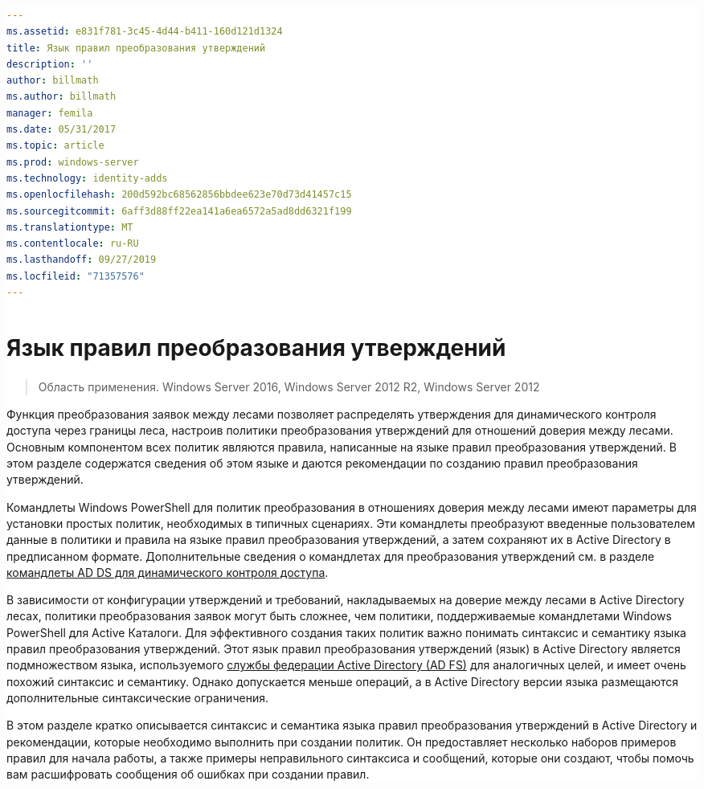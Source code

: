 ```yaml
---
ms.assetid: e831f781-3c45-4d44-b411-160d121d1324
title: Язык правил преобразования утверждений
description: ''
author: billmath
ms.author: billmath
manager: femila
ms.date: 05/31/2017
ms.topic: article
ms.prod: windows-server
ms.technology: identity-adds
ms.openlocfilehash: 200d592bc68562856bbdee623e70d73d41457c15
ms.sourcegitcommit: 6aff3d88ff22ea141a6ea6572a5ad8dd6321f199
ms.translationtype: MT
ms.contentlocale: ru-RU
ms.lasthandoff: 09/27/2019
ms.locfileid: "71357576"
---
```

# <a name="claims-transformation-rules-language"></a>Язык правил преобразования утверждений

>Область применения. Windows Server 2016, Windows Server 2012 R2, Windows Server 2012

Функция преобразования заявок между лесами позволяет распределять утверждения для динамического контроля доступа через границы леса, настроив политики преобразования утверждений для отношений доверия между лесами. Основным компонентом всех политик являются правила, написанные на языке правил преобразования утверждений. В этом разделе содержатся сведения об этом языке и даются рекомендации по созданию правил преобразования утверждений.  
  
Командлеты Windows PowerShell для политик преобразования в отношениях доверия между лесами имеют параметры для установки простых политик, необходимых в типичных сценариях. Эти командлеты преобразуют введенные пользователем данные в политики и правила на языке правил преобразования утверждений, а затем сохраняют их в Active Directory в предписанном формате. Дополнительные сведения о командлетах для преобразования утверждений см. в разделе [командлеты AD DS для динамического контроля доступа](https://go.microsoft.com/fwlink/?LinkId=243150).  
  
В зависимости от конфигурации утверждений и требований, накладываемых на доверие между лесами в Active Directory лесах, политики преобразования заявок могут быть сложнее, чем политики, поддерживаемые командлетами Windows PowerShell для Active Каталоги. Для эффективного создания таких политик важно понимать синтаксис и семантику языка правил преобразования утверждений. Этот язык правил преобразования утверждений (язык) в Active Directory является подмножеством языка, используемого [службы федерации Active Directory (AD FS)](https://go.microsoft.com/fwlink/?LinkId=243982) для аналогичных целей, и имеет очень похожий синтаксис и семантику. Однако допускается меньше операций, а в Active Directory версии языка размещаются дополнительные синтаксические ограничения.  
  
В этом разделе кратко описывается синтаксис и семантика языка правил преобразования утверждений в Active Directory и рекомендации, которые необходимо выполнить при создании политик. Он предоставляет несколько наборов примеров правил для начала работы, а также примеры неправильного синтаксиса и сообщений, которые они создают, чтобы помочь вам расшифровать сообщения об ошибках при создании правил.  
  
